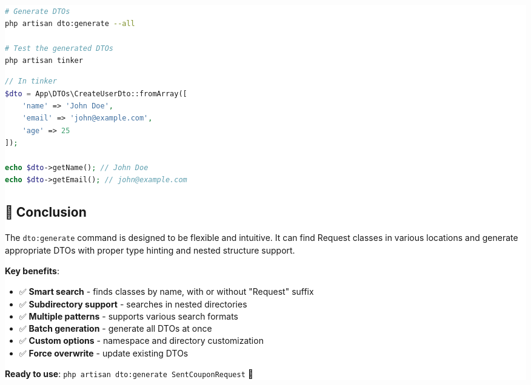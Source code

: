 ```bash
# Generate DTOs
php artisan dto:generate --all

# Test the generated DTOs
php artisan tinker
```

```php
// In tinker
$dto = App\DTOs\CreateUserDto::fromArray([
    'name' => 'John Doe',
    'email' => 'john@example.com',
    'age' => 25
]);

echo $dto->getName(); // John Doe
echo $dto->getEmail(); // john@example.com
```

## 🎉 Conclusion

The `dto:generate` command is designed to be flexible and intuitive. It can find Request classes in various locations and generate appropriate DTOs with proper type hinting and nested structure support.

**Key benefits**:
- ✅ **Smart search** - finds classes by name, with or without "Request" suffix
- ✅ **Subdirectory support** - searches in nested directories
- ✅ **Multiple patterns** - supports various search formats
- ✅ **Batch generation** - generate all DTOs at once
- ✅ **Custom options** - namespace and directory customization
- ✅ **Force overwrite** - update existing DTOs

**Ready to use**: `php artisan dto:generate SentCouponRequest` 🚀

